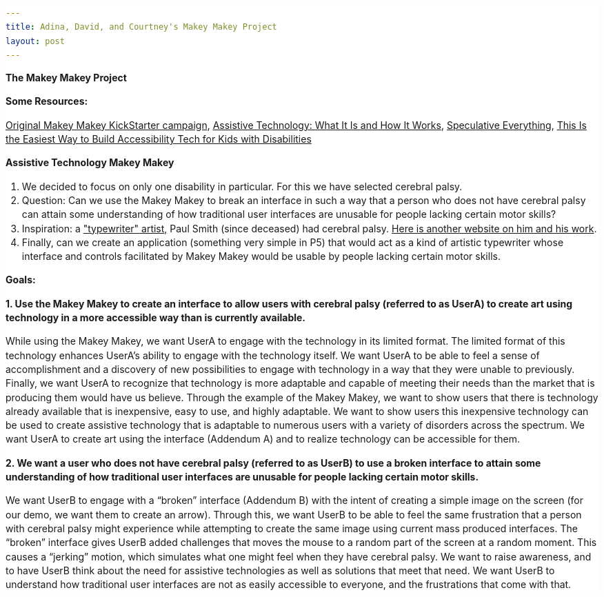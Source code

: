 ```yaml
---
title: Adina, David, and Courtney's Makey Makey Project
layout: post
---
```


**The Makey Makey Project**

**Some Resources:**

[Original Makey Makey KickStarter campaign](https://www.kickstarter.com/projects/joylabz/makey-makey-an-invention-kit-for-everyone/description),
[Assistive Technology: What It Is and How It Works](https://www.understood.org/en/school-learning/assistive-technology/assistive-technologies-basics/assistive-technology-what-it-is-and-how-it-works),
[Speculative Everything](https://slack-files.com/files-pri-safe/T0EUTAFBK-F0UJP679A/dunne_and_raby_-_from_speculative_everything.pdf?c=1460420735-33e8ebd3f4641e28ba60a48422901fc6bd91f2cc),
[This Is the Easiest Way to Build Accessibility Tech for Kids with Disabilities](http://makezine.com/2016/02/19/this-is-the-easiest-way-build-accessibility-tech-kids-disabilities/)

**Assistive Technology Makey Makey**

1. We decided to focus on only one disability in particular.  For this we have selected cerebral palsy.  
2. Question: Can we use the Makey Makey to break an interface in such a way that a person who does not have cerebral palsy can attain some understanding of how traditional user interfaces are unusable for people lacking certain motor skills?
3. Inspiration: a ["typewriter" artist,](https://www.youtube.com/watch?v=svzPm8lT36o) Paul Smith (since deceased) had cerebral palsy.  [Here is another website on him and his work](http://www.cerebralpalsy.org/inspiration/artists/paul-smith).
4. Finally, can we create an application (something very simple in P5) that would act as a kind of artistic typewriter whose interface and controls facilitated by Makey Makey would be usable by people lacking certain motor skills.

**Goals:**

**1. Use the Makey Makey to create an interface to allow users with cerebral palsy (referred to as UserA) to create art using technology in a more accessible way than is currently available.**

While using the Makey Makey, we want UserA to engage with the technology in its limited format. The limited format of this technology enhances UserA’s ability to engage with the technology itself. We want UserA to be able to feel a sense of accomplishment and a discovery of new possibilities to engage with technology in a way that they were unable to previously. Finally, we want UserA to recognize that technology is more adaptable and capable of meeting their needs than the market that is producing them would have us believe. Through the example of the Makey Makey, we want to show users that there is technology already available that is inexpensive, easy to use, and highly adaptable.  We want to show users this inexpensive technology can be used to create assistive technology that is adaptable to numerous users with a variety of disorders across the spectrum.  We want UserA to create art using the interface (Addendum A) and to realize technology can be accessible for them.  

**2. We want a user who does not have cerebral palsy (referred to as UserB) to use a broken interface to attain some understanding of how traditional user interfaces are unusable for people lacking certain motor skills.**

We want UserB to engage with a “broken” interface (Addendum B) with the intent of creating a simple image on the screen (for our demo, we want them to create an arrow).  Through this, we want UserB to be able to feel the same frustration that a person with cerebral palsy might experience while attempting to create the same image using current mass produced interfaces.  The “broken” interface gives UserB added challenges that moves the mouse to a random part of the screen at a random moment.  This causes a “jerking” motion, which simulates what one might feel when they have cerebral palsy.  We want to raise awareness, and to have UserB think about the need for assistive technologies as well as solutions that meet that need.  We want UserB to understand how traditional user interfaces are not as easily accessible to everyone, and the frustrations that come with that.  
